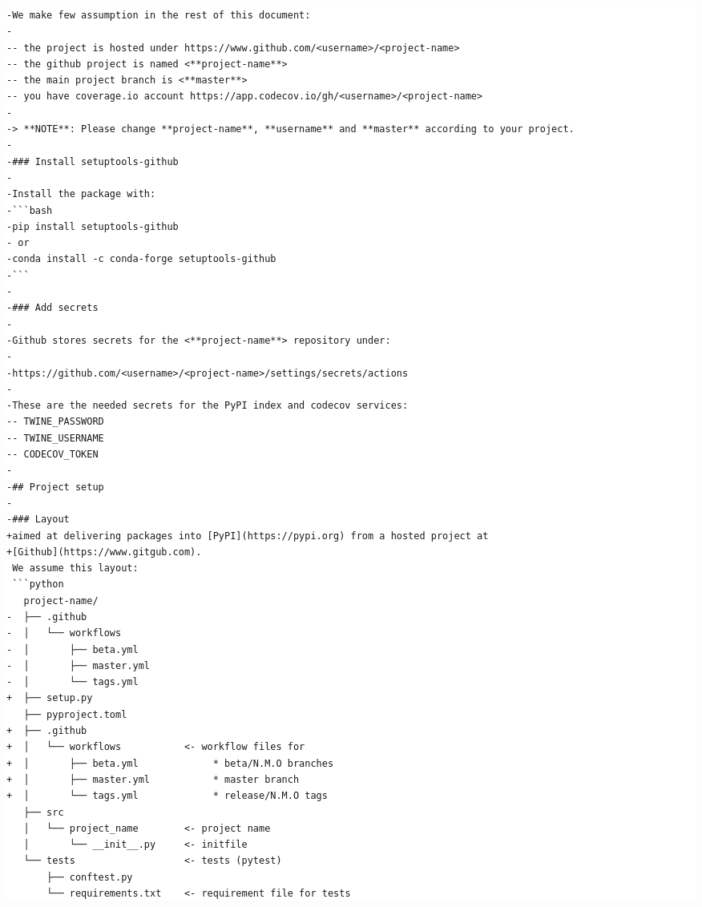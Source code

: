 ```
-We make few assumption in the rest of this document:
-
-- the project is hosted under https://www.github.com/<username>/<project-name>
-- the github project is named <**project-name**>
-- the main project branch is <**master**>
-- you have coverage.io account https://app.codecov.io/gh/<username>/<project-name>
-
-> **NOTE**: Please change **project-name**, **username** and **master** according to your project.
-
-### Install setuptools-github
-
-Install the package with:
-```bash
-pip install setuptools-github
- or
-conda install -c conda-forge setuptools-github
-```
-
-### Add secrets
-
-Github stores secrets for the <**project-name**> repository under:
-
-https://github.com/<username>/<project-name>/settings/secrets/actions
-
-These are the needed secrets for the PyPI index and codecov services:
-- TWINE_PASSWORD
-- TWINE_USERNAME
-- CODECOV_TOKEN
-
-## Project setup
-
-### Layout
+aimed at delivering packages into [PyPI](https://pypi.org) from a hosted project at
+[Github](https://www.gitgub.com). 
 We assume this layout:
 ```python
   project-name/
-  ├── .github
-  │   └── workflows
-  │       ├── beta.yml
-  │       ├── master.yml
-  │       └── tags.yml
+  ├── setup.py
   ├── pyproject.toml
+  ├── .github
+  │   └── workflows           <- workflow files for
+  │       ├── beta.yml             * beta/N.M.O branches
+  │       ├── master.yml           * master branch
+  │       └── tags.yml             * release/N.M.O tags
   ├── src
   │   └── project_name        <- project name
   │       └── __init__.py     <- initfile
   └── tests                   <- tests (pytest)
       ├── conftest.py
       └── requirements.txt    <- requirement file for tests
 ```
 